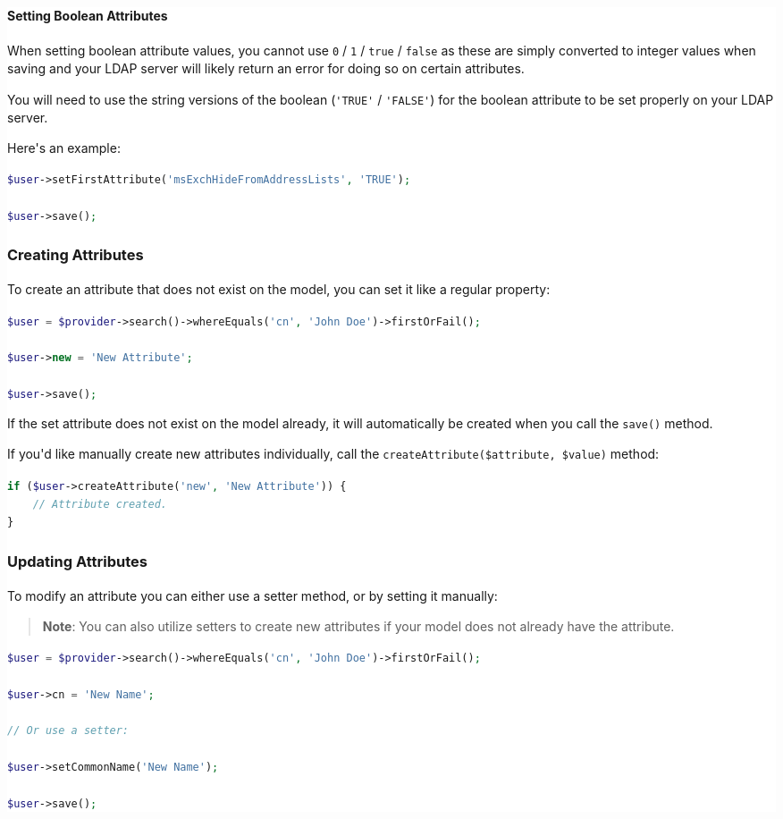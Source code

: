 #### Setting Boolean Attributes

When setting boolean attribute values, you cannot use `0` / `1` / `true` / `false` as these
are simply converted to integer values when saving and your LDAP server will
likely return an error for doing so on certain attributes.

You will need to use the string versions of the boolean (`'TRUE'` / `'FALSE'`) for the
boolean attribute to be set properly on your LDAP server.

Here's an example:

```php
$user->setFirstAttribute('msExchHideFromAddressLists', 'TRUE');

$user->save();
```

### Creating Attributes

To create an attribute that does not exist on the model, you can set it like a regular property:

```php
$user = $provider->search()->whereEquals('cn', 'John Doe')->firstOrFail();

$user->new = 'New Attribute';

$user->save();
```

If the set attribute does not exist on the model already,
it will automatically be created when you call the `save()` method.

If you'd like manually create new attributes individually, call the `createAttribute($attribute, $value)` method:

```php
if ($user->createAttribute('new', 'New Attribute')) {
    // Attribute created.
}
```

### Updating Attributes

To modify an attribute you can either use a setter method, or by setting it manually:

> **Note**: You can also utilize setters to create new attributes if your model does not already have the attribute.

```php
$user = $provider->search()->whereEquals('cn', 'John Doe')->firstOrFail();

$user->cn = 'New Name';

// Or use a setter:

$user->setCommonName('New Name');

$user->save();
```
